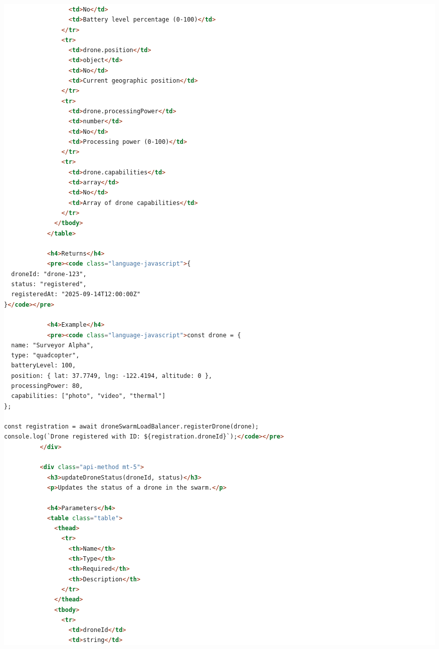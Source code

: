 ```html
                  <td>No</td>
                  <td>Battery level percentage (0-100)</td>
                </tr>
                <tr>
                  <td>drone.position</td>
                  <td>object</td>
                  <td>No</td>
                  <td>Current geographic position</td>
                </tr>
                <tr>
                  <td>drone.processingPower</td>
                  <td>number</td>
                  <td>No</td>
                  <td>Processing power (0-100)</td>
                </tr>
                <tr>
                  <td>drone.capabilities</td>
                  <td>array</td>
                  <td>No</td>
                  <td>Array of drone capabilities</td>
                </tr>
              </tbody>
            </table>
            
            <h4>Returns</h4>
            <pre><code class="language-javascript">{
  droneId: "drone-123",
  status: "registered",
  registeredAt: "2025-09-14T12:00:00Z"
}</code></pre>
            
            <h4>Example</h4>
            <pre><code class="language-javascript">const drone = {
  name: "Surveyor Alpha",
  type: "quadcopter",
  batteryLevel: 100,
  position: { lat: 37.7749, lng: -122.4194, altitude: 0 },
  processingPower: 80,
  capabilities: ["photo", "video", "thermal"]
};

const registration = await droneSwarmLoadBalancer.registerDrone(drone);
console.log(`Drone registered with ID: ${registration.droneId}`);</code></pre>
          </div>

          <div class="api-method mt-5">
            <h3>updateDroneStatus(droneId, status)</h3>
            <p>Updates the status of a drone in the swarm.</p>
            
            <h4>Parameters</h4>
            <table class="table">
              <thead>
                <tr>
                  <th>Name</th>
                  <th>Type</th>
                  <th>Required</th>
                  <th>Description</th>
                </tr>
              </thead>
              <tbody>
                <tr>
                  <td>droneId</td>
                  <td>string</td>
```